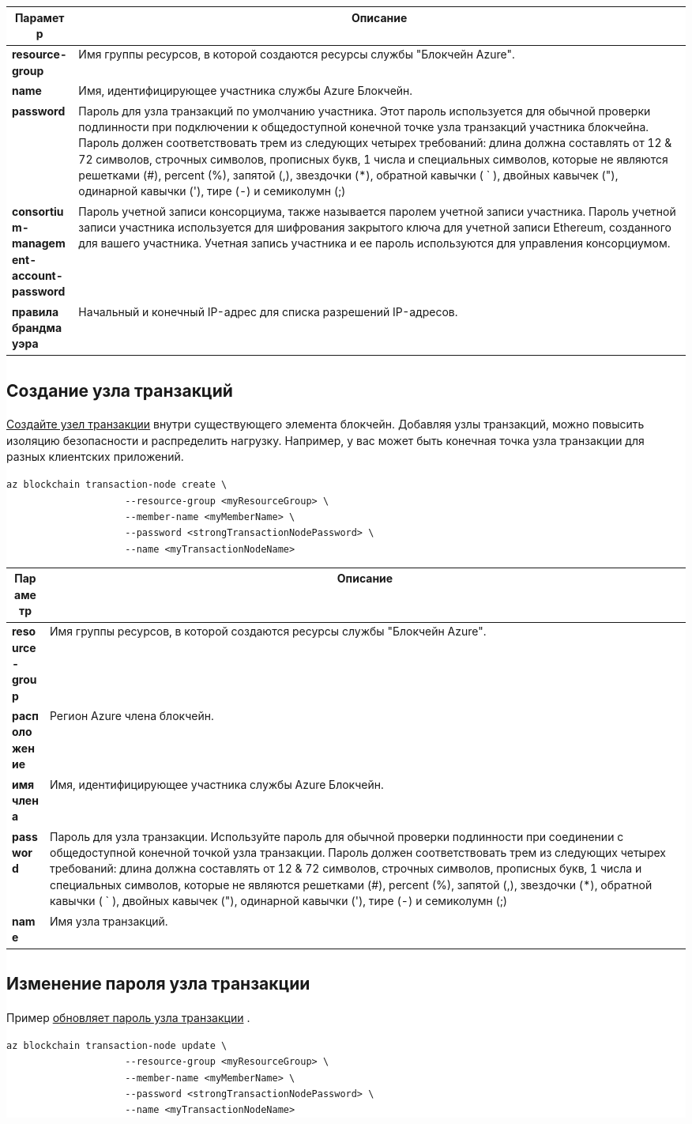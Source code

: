 | Параметр | Описание |
|---------|-------------|
| **resource-group** | Имя группы ресурсов, в которой создаются ресурсы службы "Блокчейн Azure". |
| **name** | Имя, идентифицирующее участника службы Azure Блокчейн. |
| **password** | Пароль для узла транзакций по умолчанию участника. Этот пароль используется для обычной проверки подлинности при подключении к общедоступной конечной точке узла транзакций участника блокчейна. Пароль должен соответствовать трем из следующих четырех требований: длина должна составлять от 12 & 72 символов, строчных символов, прописных букв, 1 числа и специальных символов, которые не являются решетками (#), percent (%), запятой (,), звездочки (*), обратной кавычки ( \` ), двойных кавычек ("), одинарной кавычки ('), тире (-) и семиколумн (;)|
| **consortium-management-account-password** | Пароль учетной записи консорциума, также называется паролем учетной записи участника. Пароль учетной записи участника используется для шифрования закрытого ключа для учетной записи Ethereum, созданного для вашего участника. Учетная запись участника и ее пароль используются для управления консорциумом. |
| **правила брандмауэра** | Начальный и конечный IP-адрес для списка разрешений IP-адресов. |

## <a name="create-transaction-node"></a>Создание узла транзакций

[Создайте узел транзакции](/cli/azure/ext/blockchain/blockchain/transaction-node#ext-blockchain-az-blockchain-transaction-node-create) внутри существующего элемента блокчейн. Добавляя узлы транзакций, можно повысить изоляцию безопасности и распределить нагрузку. Например, у вас может быть конечная точка узла транзакции для разных клиентских приложений.

```azurecli
az blockchain transaction-node create \
                     --resource-group <myResourceGroup> \
                     --member-name <myMemberName> \
                     --password <strongTransactionNodePassword> \
                     --name <myTransactionNodeName>
```

| Параметр | Описание |
|---------|-------------|
| **resource-group** | Имя группы ресурсов, в которой создаются ресурсы службы "Блокчейн Azure". |
| **расположение** | Регион Azure члена блокчейн. |
| **имя члена** | Имя, идентифицирующее участника службы Azure Блокчейн. |
| **password** | Пароль для узла транзакции. Используйте пароль для обычной проверки подлинности при соединении с общедоступной конечной точкой узла транзакции. Пароль должен соответствовать трем из следующих четырех требований: длина должна составлять от 12 & 72 символов, строчных символов, прописных букв, 1 числа и специальных символов, которые не являются решетками (#), percent (%), запятой (,), звездочки (*), обратной кавычки ( \` ), двойных кавычек ("), одинарной кавычки ('), тире (-) и семиколумн (;)|
| **name** | Имя узла транзакций. |

## <a name="change-transaction-node-password"></a>Изменение пароля узла транзакции

Пример [обновляет пароль узла транзакции](/cli/azure/ext/blockchain/blockchain/transaction-node#ext-blockchain-az-blockchain-transaction-node-update) .

```azurecli
az blockchain transaction-node update \
                     --resource-group <myResourceGroup> \
                     --member-name <myMemberName> \
                     --password <strongTransactionNodePassword> \
                     --name <myTransactionNodeName>
```
